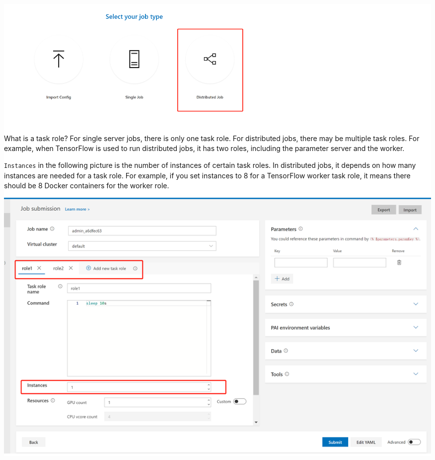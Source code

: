    <img src="./imgs/distributed-job.png" width="60%" height="60%" />

What is a task role? For single server jobs, there is only one task role. For distributed jobs, there may be multiple task roles. For example, when TensorFlow is used to run distributed jobs, it has two roles, including the parameter server and the worker.

`Instances` in the following picture is the number of instances of certain task roles. In distributed jobs, it depends on how many instances are needed for a task role. For example, if you set instances to 8 for a TensorFlow worker task role, it means there should be 8 Docker containers for the worker role.

   <img src="./imgs/taskrole-and-instance.png" width="100%" height="100%" />
